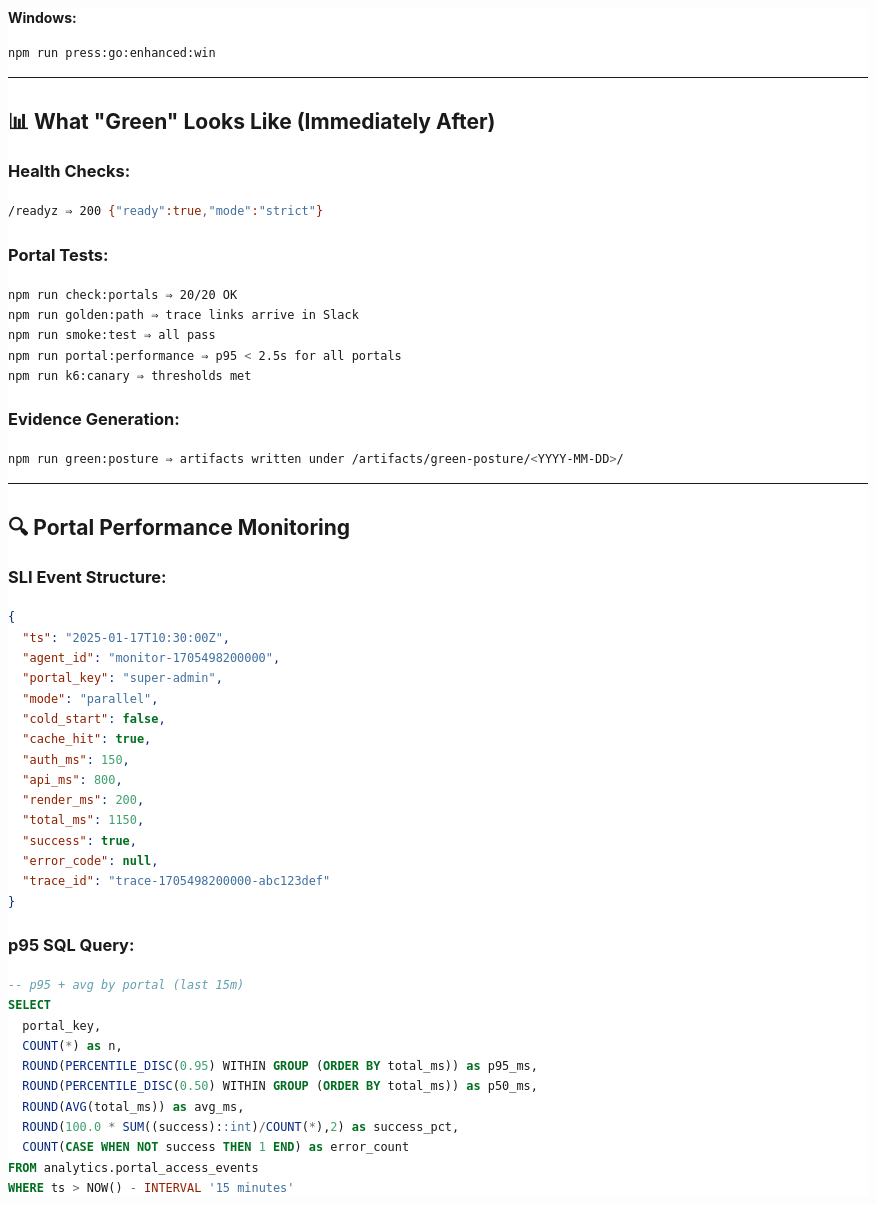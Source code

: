 **Windows:**
```bash
npm run press:go:enhanced:win
```

---

## 📊 **What "Green" Looks Like (Immediately After)**

### **Health Checks:**
```bash
/readyz ⇒ 200 {"ready":true,"mode":"strict"}
```

### **Portal Tests:**
```bash
npm run check:portals ⇒ 20/20 OK
npm run golden:path ⇒ trace links arrive in Slack
npm run smoke:test ⇒ all pass
npm run portal:performance ⇒ p95 < 2.5s for all portals
npm run k6:canary ⇒ thresholds met
```

### **Evidence Generation:**
```bash
npm run green:posture ⇒ artifacts written under /artifacts/green-posture/<YYYY-MM-DD>/
```

---

## 🔍 **Portal Performance Monitoring**

### **SLI Event Structure:**
```json
{
  "ts": "2025-01-17T10:30:00Z",
  "agent_id": "monitor-1705498200000",
  "portal_key": "super-admin",
  "mode": "parallel",
  "cold_start": false,
  "cache_hit": true,
  "auth_ms": 150,
  "api_ms": 800,
  "render_ms": 200,
  "total_ms": 1150,
  "success": true,
  "error_code": null,
  "trace_id": "trace-1705498200000-abc123def"
}
```

### **p95 SQL Query:**
```sql
-- p95 + avg by portal (last 15m)
SELECT
  portal_key,
  COUNT(*) as n,
  ROUND(PERCENTILE_DISC(0.95) WITHIN GROUP (ORDER BY total_ms)) as p95_ms,
  ROUND(PERCENTILE_DISC(0.50) WITHIN GROUP (ORDER BY total_ms)) as p50_ms,
  ROUND(AVG(total_ms)) as avg_ms,
  ROUND(100.0 * SUM((success)::int)/COUNT(*),2) as success_pct,
  COUNT(CASE WHEN NOT success THEN 1 END) as error_count
FROM analytics.portal_access_events
WHERE ts > NOW() - INTERVAL '15 minutes'
```